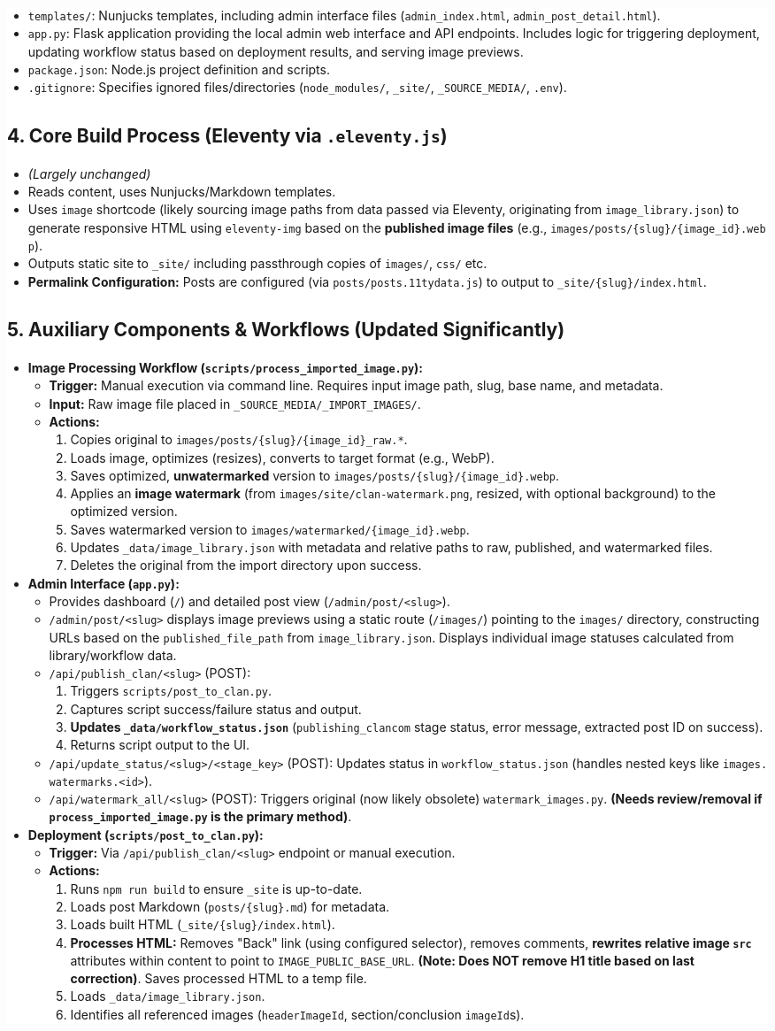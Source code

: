 *   `templates/`: Nunjucks templates, including admin interface files (`admin_index.html`, `admin_post_detail.html`).
*   `app.py`: Flask application providing the local admin web interface and API endpoints. Includes logic for triggering deployment, updating workflow status based on deployment results, and serving image previews.
*   `package.json`: Node.js project definition and scripts.
*   `.gitignore`: Specifies ignored files/directories (`node_modules/`, `_site/`, `_SOURCE_MEDIA/`, `.env`).

## 4. Core Build Process (Eleventy via `.eleventy.js`)

*   *(Largely unchanged)*
*   Reads content, uses Nunjucks/Markdown templates.
*   Uses `image` shortcode (likely sourcing image paths from data passed via Eleventy, originating from `image_library.json`) to generate responsive HTML using `eleventy-img` based on the **published image files** (e.g., `images/posts/{slug}/{image_id}.webp`).
*   Outputs static site to `_site/` including passthrough copies of `images/`, `css/` etc.
*   **Permalink Configuration:** Posts are configured (via `posts/posts.11tydata.js`) to output to `_site/{slug}/index.html`.

## 5. Auxiliary Components & Workflows (Updated Significantly)

*   **Image Processing Workflow (`scripts/process_imported_image.py`):**
    *   **Trigger:** Manual execution via command line. Requires input image path, slug, base name, and metadata.
    *   **Input:** Raw image file placed in `_SOURCE_MEDIA/_IMPORT_IMAGES/`.
    *   **Actions:**
        1.  Copies original to `images/posts/{slug}/{image_id}_raw.*`.
        2.  Loads image, optimizes (resizes), converts to target format (e.g., WebP).
        3.  Saves optimized, **unwatermarked** version to `images/posts/{slug}/{image_id}.webp`.
        4.  Applies an **image watermark** (from `images/site/clan-watermark.png`, resized, with optional background) to the optimized version.
        5.  Saves watermarked version to `images/watermarked/{image_id}.webp`.
        6.  Updates `_data/image_library.json` with metadata and relative paths to raw, published, and watermarked files.
        7.  Deletes the original from the import directory upon success.
*   **Admin Interface (`app.py`):**
    *   Provides dashboard (`/`) and detailed post view (`/admin/post/<slug>`).
    *   `/admin/post/<slug>` displays image previews using a static route (`/images/`) pointing to the `images/` directory, constructing URLs based on the `published_file_path` from `image_library.json`. Displays individual image statuses calculated from library/workflow data.
    *   `/api/publish_clan/<slug>` (POST):
        1.  Triggers `scripts/post_to_clan.py`.
        2.  Captures script success/failure status and output.
        3.  **Updates `_data/workflow_status.json`** (`publishing_clancom` stage status, error message, extracted post ID on success).
        4.  Returns script output to the UI.
    *   `/api/update_status/<slug>/<stage_key>` (POST): Updates status in `workflow_status.json` (handles nested keys like `images.watermarks.<id>`).
    *   `/api/watermark_all/<slug>` (POST): Triggers original (now likely obsolete) `watermark_images.py`. **(Needs review/removal if `process_imported_image.py` is the primary method)**.
*   **Deployment (`scripts/post_to_clan.py`):**
    *   **Trigger:** Via `/api/publish_clan/<slug>` endpoint or manual execution.
    *   **Actions:**
        1.  Runs `npm run build` to ensure `_site` is up-to-date.
        2.  Loads post Markdown (`posts/{slug}.md`) for metadata.
        3.  Loads built HTML (`_site/{slug}/index.html`).
        4.  **Processes HTML:** Removes "Back" link (using configured selector), removes comments, **rewrites relative image `src`** attributes within content to point to `IMAGE_PUBLIC_BASE_URL`. **(Note: Does NOT remove H1 title based on last correction)**. Saves processed HTML to a temp file.
        5.  Loads `_data/image_library.json`.
        6.  Identifies all referenced images (`headerImageId`, section/conclusion `imageId`s).